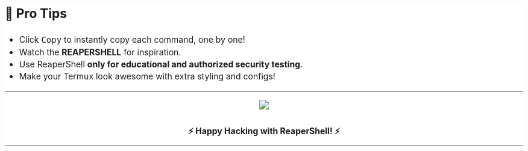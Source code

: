 
## 👾 Pro Tips

- Click <kbd>Copy</kbd> to instantly copy each command, one by one!
- Watch the **REAPERSHELL** for inspiration.
- Use ReaperShell **only for educational and authorized security testing**.
- Make your Termux look awesome with extra styling and configs!

---

<div align="center">
  <img src="https://files.catbox.moe/jmu1bl.mp4" width="300"/>
  <br/><br/>
  <b>⚡ Happy Hacking with ReaperShell! ⚡</b>
</div>

---


<script>
function copyToClipboard(id) {
  var code = document.getElementById(id).innerText;
  navigator.clipboard.writeText(code);
  alert("Copied: " + code);
}
</script>
